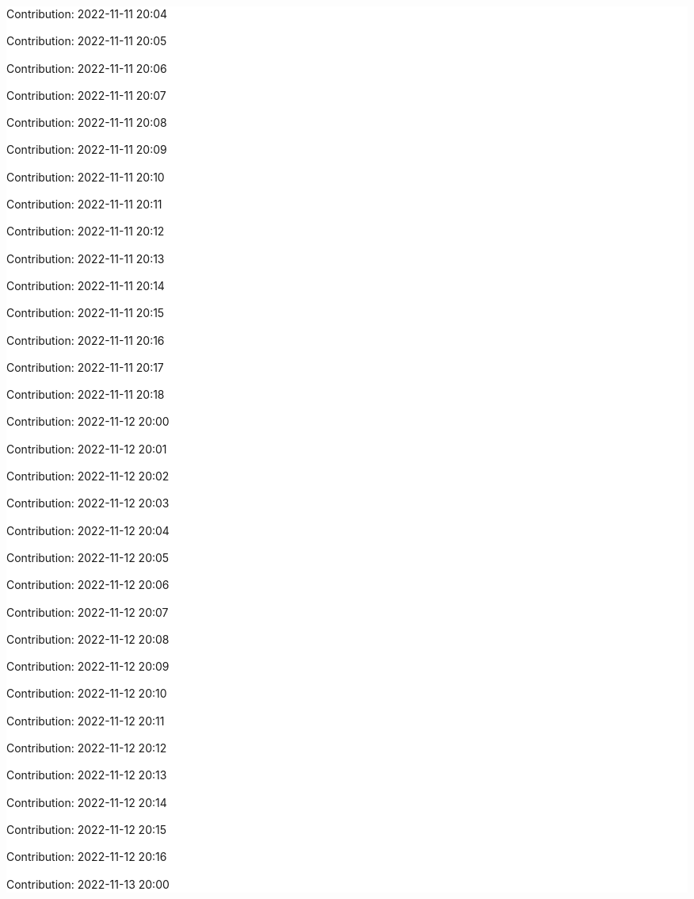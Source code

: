 Contribution: 2022-11-11 20:04

Contribution: 2022-11-11 20:05

Contribution: 2022-11-11 20:06

Contribution: 2022-11-11 20:07

Contribution: 2022-11-11 20:08

Contribution: 2022-11-11 20:09

Contribution: 2022-11-11 20:10

Contribution: 2022-11-11 20:11

Contribution: 2022-11-11 20:12

Contribution: 2022-11-11 20:13

Contribution: 2022-11-11 20:14

Contribution: 2022-11-11 20:15

Contribution: 2022-11-11 20:16

Contribution: 2022-11-11 20:17

Contribution: 2022-11-11 20:18

Contribution: 2022-11-12 20:00

Contribution: 2022-11-12 20:01

Contribution: 2022-11-12 20:02

Contribution: 2022-11-12 20:03

Contribution: 2022-11-12 20:04

Contribution: 2022-11-12 20:05

Contribution: 2022-11-12 20:06

Contribution: 2022-11-12 20:07

Contribution: 2022-11-12 20:08

Contribution: 2022-11-12 20:09

Contribution: 2022-11-12 20:10

Contribution: 2022-11-12 20:11

Contribution: 2022-11-12 20:12

Contribution: 2022-11-12 20:13

Contribution: 2022-11-12 20:14

Contribution: 2022-11-12 20:15

Contribution: 2022-11-12 20:16

Contribution: 2022-11-13 20:00
